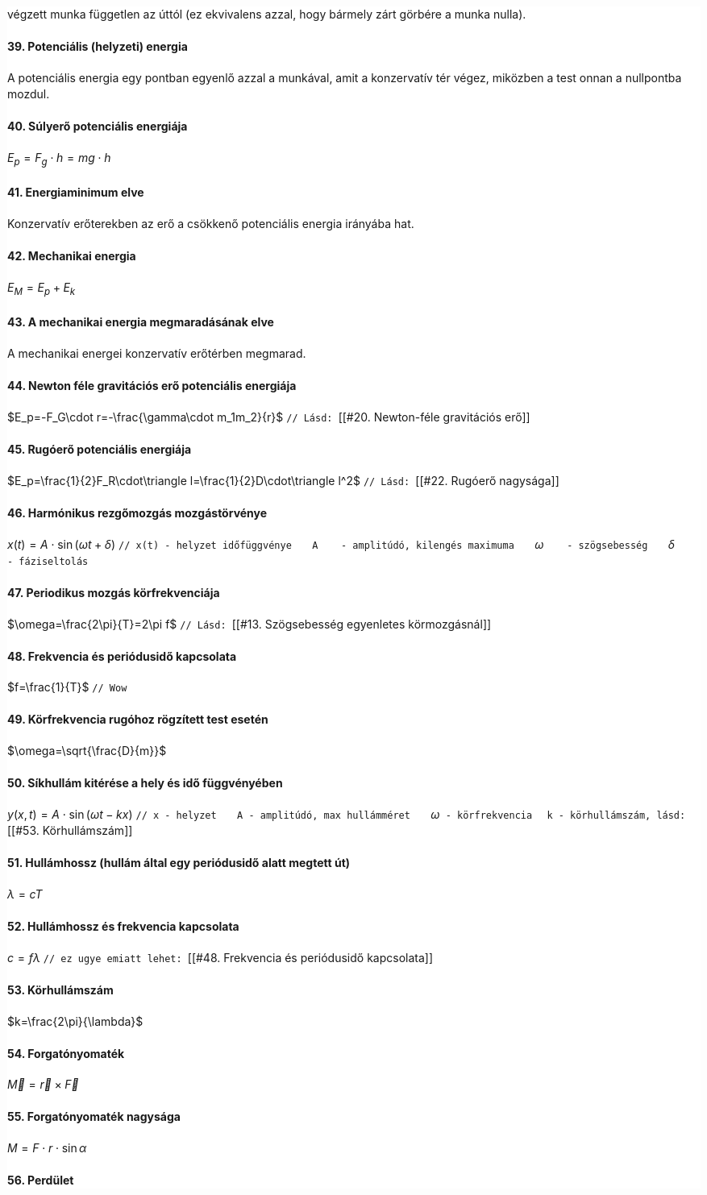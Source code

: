 végzett munka független az úttól (ez ekvivalens azzal, hogy bármely zárt 
görbére a munka nulla).
#### 39. Potenciális (helyzeti) energia
  A potenciális energia egy pontban egyenlő azzal a munkával, amit a 
konzervatív tér végez, miközben a test onnan a nullpontba mozdul.
#### 40. Súlyerő potenciális energiája
$E_p=F_g\cdot h=mg\cdot h$

<div style="page-break-after: always;"></div>

#### 41. Energiaminimum elve
  Konzervatív erőterekben az erő a csökkenő potenciális energia irányába hat.
#### 42. Mechanikai energia
$E_M=E_p+E_k$
#### 43. A mechanikai energia megmaradásának elve
  A mechanikai energei konzervatív erőtérben megmarad.
#### 44. Newton féle gravitációs erő potenciális energiája
$E_p=-F_G\cdot r=-\frac{\gamma\cdot m_1m_2}{r}$
`// Lásd: `[[#20. Newton-féle gravitációs erő]]
#### 45. Rugóerő potenciális energiája
$E_p=\frac{1}{2}F_R\cdot\triangle l=\frac{1}{2}D\cdot\triangle l^2$
`// Lásd: `[[#22. Rugóerő nagysága]]
#### 46. Harmónikus rezgőmozgás mozgástörvénye
$x(t)=A\cdot\sin(\omega t+\delta)$
`// x(t) - helyzet időfüggvénye`
`   A    - amplitúdó, kilengés maximuma`
`   `$\omega$`    - szögsebesség`
`   `$\delta$`    - fáziseltolás`
#### 47. Periodikus mozgás körfrekvenciája
$\omega=\frac{2\pi}{T}=2\pi f$
`// Lásd: `[[#13. Szögsebesség egyenletes körmozgásnál]]
#### 48. Frekvencia és periódusidő kapcsolata
$f=\frac{1}{T}$
`// Wow`
#### 49. Körfrekvencia rugóhoz rögzített test esetén
$\omega=\sqrt{\frac{D}{m}}$

<div style="page-break-after: always;"></div>

#### 50. Síkhullám kitérése a hely és idő függvényében
$y(x,t)=A\cdot\sin(\omega t-kx)$
`// x - helyzet`
`   A - amplitúdó, max hullámméret`
`   `$\omega$` - körfrekvencia`
`   k - körhullámszám, lásd: `[[#53. Körhullámszám]]
#### 51. Hullámhossz (hullám által egy periódusidő alatt megtett út)
$\lambda=cT$
#### 52. Hullámhossz és frekvencia kapcsolata
$c=f\lambda$
`// ez ugye emiatt lehet: `[[#48. Frekvencia és periódusidő kapcsolata]]
#### 53. Körhullámszám
$k=\frac{2\pi}{\lambda}$
#### 54. Forgatónyomaték
$\vec{M}=\vec{r}\times\vec{F}$
#### 55. Forgatónyomaték nagysága
$M=F\cdot r\cdot\sin\alpha$
#### 56. Perdület